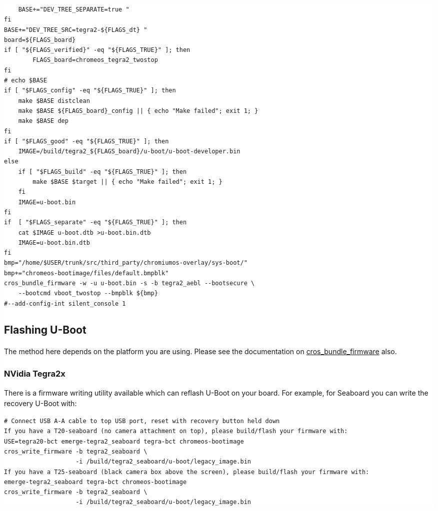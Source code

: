 ```none
    BASE+="DEV_TREE_SEPARATE=true "
fi
BASE+="DEV_TREE_SRC=tegra2-${FLAGS_dt} "
board=${FLAGS_board}
if [ "${FLAGS_verified}" -eq "${FLAGS_TRUE}" ]; then
        FLAGS_board=chromeos_tegra2_twostop
fi
# echo $BASE
if [ "$FLAGS_config" -eq "${FLAGS_TRUE}" ]; then
    make $BASE distclean
    make $BASE ${FLAGS_board}_config || { echo "Make failed"; exit 1; }
    make $BASE dep
fi
if [ "$FLAGS_good" -eq "${FLAGS_TRUE}" ]; then
    IMAGE=/build/tegra2_${FLAGS_board}/u-boot/u-boot-developer.bin
else
    if [ "$FLAGS_build" -eq "${FLAGS_TRUE}" ]; then
        make $BASE $target || { echo "Make failed"; exit 1; }
    fi
    IMAGE=u-boot.bin
fi
if  [ "$FLAGS_separate" -eq "${FLAGS_TRUE}" ]; then
    cat $IMAGE u-boot.dtb >u-boot.bin.dtb
    IMAGE=u-boot.bin.dtb
fi
bmp="/home/$USER/trunk/src/third_party/chromiumos-overlay/sys-boot/"
bmp+="chromeos-bootimage/files/default.bmpblk"
cros_bundle_firmware -w -u u-boot.bin -s -b tegra2_aebl --bootsecure \
    --bootcmd vboot_twostop --bmpblk ${bmp}
#--add-config-int silent_console 1
```

## Flashing U-Boot

The method here depends on the platform you are using. Please see the
documentation on [cros_bundle_firmware](/chromium-os/firmware-update) also.

### NVidia Tegra2x

There is a firmware writing utility available which can reflash U-Boot on your
board. For example, for Seaboard you can write the recovery U-Boot with:

```none
# Connect USB A-A cable to top USB port, reset with recovery button held down
If you have a T20-seaboard (no camera attachment on top), please build/flash your firmware with:
USE=tegra20-bct emerge-tegra2_seaboard tegra-bct chromeos-bootimage
cros_write_firmware -b tegra2_seaboard \
                    -i /build/tegra2_seaboard/u-boot/legacy_image.bin
If you have a T25-seaboard (black camera box above the screen), please build/flash your firmware with:
emerge-tegra2_seaboard tegra-bct chromeos-bootimage
cros_write_firmware -b tegra2_seaboard \
                    -i /build/tegra2_seaboard/u-boot/legacy_image.bin
```
